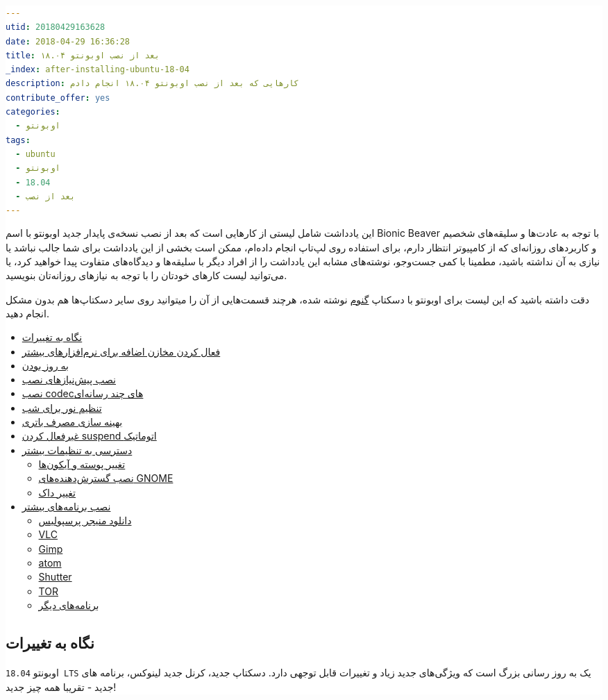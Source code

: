 ```yaml
---
utid: 20180429163628
date: 2018-04-29 16:36:28
title: بعد از نصب اوبونتو ۱۸.۰۴
_index: after-installing-ubuntu-18-04
description: کارهایی که بعد از نصب اوبونتو ۱۸.۰۴ انجام دادم
contribute_offer: yes
categories:
  - اوبونتو
tags:
  - ubuntu
  - اوبونتو
  - 18.04
  - بعد از نصب
---
```

این یادداشت شامل لیستی از کارهایی است که بعد از نصب نسخه‌ی پایدار جدید اوبونتو با اسم  Bionic Beaver با توجه به عادت‌ها و سلیقه‌های شخصیم و کاربردهای روزانه‌ای که از کامپیوتر انتظار دارم، برای استفاده روی لپ‌تاپ انجام داده‌ام، ممکن است بخشی از این یادداشت برای شما جالب نباشد یا نیازی به آن نداشته باشید، مطمینا با کمی جست‌و‌جو، نوشته‌های مشابه این یادداشت را از افراد دیگر با سلیقه‌ها و دیدگاه‌های متفاوت پیدا خواهید کرد، یا می‌توانید لیست کارهای خودتان را با توجه به نیازهای روزانه‌تان بنویسید.

دقت داشته باشید که این لیست برای اوبونتو با دسکتاپ [گنوم](https://www.gnome.org/) نوشته شده، هرچند قسمت‌هایی از آن را میتوانید روی سایر دسکتاپ‌ها هم بدون مشکل انجام دهید.

- [نگاه به تغییرات](#نگاه_به_تغییرات)
- [فعال کردن مخازن اضافه برای نرم‌افزارهای بیشتر](#فعال_کردن_مخازن_اضافه_برای_نرم‌افزارهای_بیشتر)
- [به روز بودن](#به_روز_بودن)
- [نصب پیش‌نیازهای نصب](#نصب_پیش‌نیازهای_نصب)
- [نصب codecهای چند رسانه‌ای](#نصب_codecهای_چند_رسانه‌ای)
- [تنظیم نور برای شب](#تنظیم_نور_برای_شب)
- [بهینه سازی مصرف باتری](#بهینه_سازی_مصرف_باتری)
- [غیرفعال کردن suspend اتوماتیک](#غیرفعال_کردن_suspend_اتوماتیک)
- [دسترسی به تنظیمات بیشتر](#دسترسی_به_تنظیمات_بیشتر)
    + [تغییر پوسته و آیکون‌ها](#تغییر_پوسته_و_آیکون‌ها)
    + [نصب گسترش‌دهنده‌های GNOME](#نصب_گسترش‌دهنده‌های_GNOME)
    + [تغییر داک](#تغییر_داک)
- [نصب برنامه‌های بیشتر](#نصب_برنامه‌های_بیشتر)
    + [دانلود منیجر پرسپولیس](#دانلود_منیجر_پرسپولیس)
    + [VLC](#VLC)
    + [Gimp](#Gimp)
    + [atom](#atom)
    + [Shutter](#Shutter)
    + [TOR](#TOR)
    + [برنامه‌های دیگر](#برنامه‌های_دیگر)


## نگاه به تغییرات

اوبونتو `18.04 LTS` یک به روز رسانی بزرگ است که ویژگی‌های جدید زیاد و تغییرات قابل توجهی دارد. دسکتاپ جدید، کرنل جدید لینوکس، برنامه های جدید - تقریبا همه چیز جدید!
